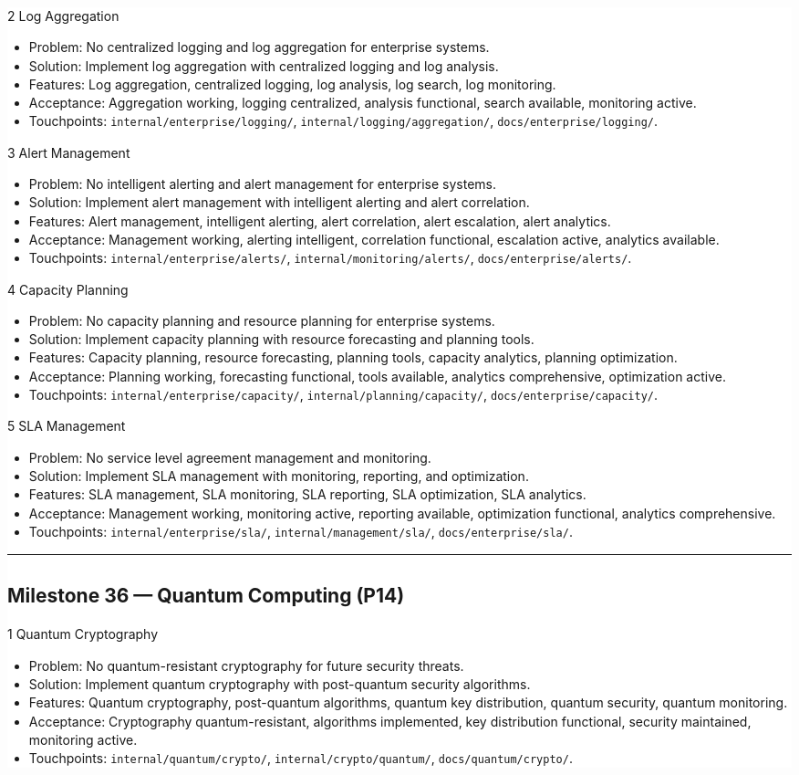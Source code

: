 2 Log Aggregation

- Problem: No centralized logging and log aggregation for enterprise systems.
- Solution: Implement log aggregation with centralized logging and log analysis.
- Features: Log aggregation, centralized logging, log analysis, log search, log monitoring.
- Acceptance: Aggregation working, logging centralized, analysis functional, search available, monitoring active.
- Touchpoints: `internal/enterprise/logging/`, `internal/logging/aggregation/`, `docs/enterprise/logging/`.

3 Alert Management

- Problem: No intelligent alerting and alert management for enterprise systems.
- Solution: Implement alert management with intelligent alerting and alert correlation.
- Features: Alert management, intelligent alerting, alert correlation, alert escalation, alert analytics.
- Acceptance: Management working, alerting intelligent, correlation functional, escalation active, analytics available.
- Touchpoints: `internal/enterprise/alerts/`, `internal/monitoring/alerts/`, `docs/enterprise/alerts/`.

4 Capacity Planning

- Problem: No capacity planning and resource planning for enterprise systems.
- Solution: Implement capacity planning with resource forecasting and planning tools.
- Features: Capacity planning, resource forecasting, planning tools, capacity analytics, planning optimization.
- Acceptance: Planning working, forecasting functional, tools available, analytics comprehensive, optimization active.
- Touchpoints: `internal/enterprise/capacity/`, `internal/planning/capacity/`, `docs/enterprise/capacity/`.

5 SLA Management

- Problem: No service level agreement management and monitoring.
- Solution: Implement SLA management with monitoring, reporting, and optimization.
- Features: SLA management, SLA monitoring, SLA reporting, SLA optimization, SLA analytics.
- Acceptance: Management working, monitoring active, reporting available, optimization functional, analytics comprehensive.
- Touchpoints: `internal/enterprise/sla/`, `internal/management/sla/`, `docs/enterprise/sla/`.

---

## Milestone 36 — Quantum Computing (P14)

1 Quantum Cryptography

- Problem: No quantum-resistant cryptography for future security threats.
- Solution: Implement quantum cryptography with post-quantum security algorithms.
- Features: Quantum cryptography, post-quantum algorithms, quantum key distribution, quantum security, quantum monitoring.
- Acceptance: Cryptography quantum-resistant, algorithms implemented, key distribution functional, security maintained, monitoring active.
- Touchpoints: `internal/quantum/crypto/`, `internal/crypto/quantum/`, `docs/quantum/crypto/`.
